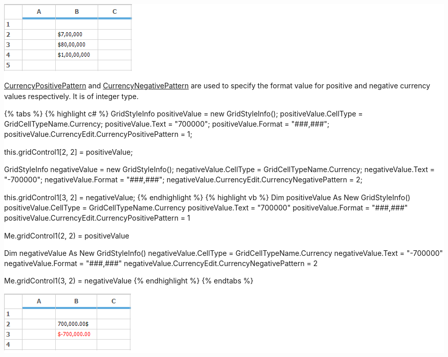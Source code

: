 ![Cell-Types_img20](Cell-Types_images/Cell-Types_img20.png)

[CurrencyPositivePattern](https://help.syncfusion.com/cr/windowsforms/Syncfusion.Windows.Forms.Grid.GridCurrencyEditInfo.html#Syncfusion_Windows_Forms_Grid_GridCurrencyEditInfo_CurrencyPositivePattern) and [CurrencyNegativePattern](https://help.syncfusion.com/cr/windowsforms/Syncfusion.Windows.Forms.Grid.GridCurrencyEditInfo.html#Syncfusion_Windows_Forms_Grid_GridCurrencyEditInfo_CurrencyNegativePattern) are used to specify the format value for positive and negative currency values respectively. It is of integer type.

{% tabs %}
{% highlight c# %}
GridStyleInfo positiveValue = new GridStyleInfo();
positiveValue.CellType = GridCellTypeName.Currency;
positiveValue.Text = "700000";
positiveValue.Format = "###,###";
positiveValue.CurrencyEdit.CurrencyPositivePattern = 1;

this.gridControl1[2, 2] = positiveValue;

GridStyleInfo negativeValue = new GridStyleInfo();
negativeValue.CellType = GridCellTypeName.Currency;
negativeValue.Text = "-700000";
negativeValue.Format = "###,###";
negativeValue.CurrencyEdit.CurrencyNegativePattern = 2;

this.gridControl1[3, 2] = negativeValue;
{% endhighlight %}
{% highlight vb %}
Dim positiveValue As New GridStyleInfo()
positiveValue.CellType = GridCellTypeName.Currency
positiveValue.Text = "700000"
positiveValue.Format = "###,###"
positiveValue.CurrencyEdit.CurrencyPositivePattern = 1

Me.gridControl1(2, 2) = positiveValue

Dim negativeValue As New GridStyleInfo()
negativeValue.CellType = GridCellTypeName.Currency
negativeValue.Text = "-700000"
negativeValue.Format = "###,###"
negativeValue.CurrencyEdit.CurrencyNegativePattern = 2

Me.gridControl1(3, 2) = negativeValue
{% endhighlight %}
{% endtabs %}

![Cell-Types_img21](Cell-Types_images/Cell-Types_img21.png)
